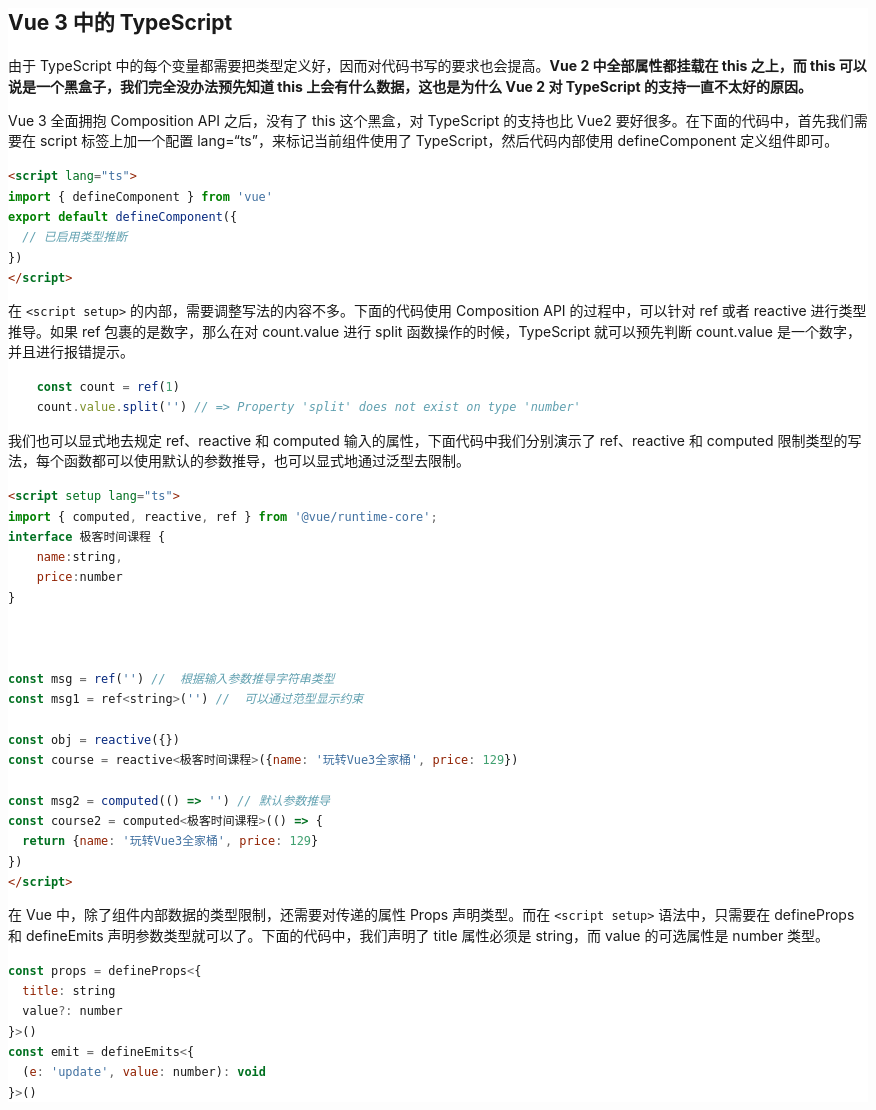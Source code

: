 ## Vue 3 中的 TypeScript

由于 TypeScript 中的每个变量都需要把类型定义好，因而对代码书写的要求也会提高。**Vue 2 中全部属性都挂载在 this 之上，而 this 可以说是一个黑盒子，我们完全没办法预先知道 this 上会有什么数据，这也是为什么 Vue 2 对 TypeScript 的支持一直不太好的原因。**

Vue 3 全面拥抱 Composition API 之后，没有了 this 这个黑盒，对 TypeScript 的支持也比 Vue2 要好很多。在下面的代码中，首先我们需要在 script 标签上加一个配置 lang=“ts”，来标记当前组件使用了 TypeScript，然后代码内部使用 defineComponent 定义组件即可。

```html
<script lang="ts">
import { defineComponent } from 'vue'
export default defineComponent({
  // 已启用类型推断
})
</script>
```

在 `<script setup>` 的内部，需要调整写法的内容不多。下面的代码使用 Composition API 的过程中，可以针对 ref 或者 reactive 进行类型推导。如果 ref 包裹的是数字，那么在对 count.value 进行 split 函数操作的时候，TypeScript 就可以预先判断 count.value 是一个数字，并且进行报错提示。

```js
    const count = ref(1)
    count.value.split('') // => Property 'split' does not exist on type 'number'
```

我们也可以显式地去规定 ref、reactive 和 computed 输入的属性，下面代码中我们分别演示了 ref、reactive 和 computed 限制类型的写法，每个函数都可以使用默认的参数推导，也可以显式地通过泛型去限制。

```html
<script setup lang="ts">
import { computed, reactive, ref } from '@vue/runtime-core';
interface 极客时间课程 {
    name:string,
    price:number
}



const msg = ref('') //  根据输入参数推导字符串类型
const msg1 = ref<string>('') //  可以通过范型显示约束

const obj = reactive({})
const course = reactive<极客时间课程>({name: '玩转Vue3全家桶', price: 129})

const msg2 = computed(() => '') // 默认参数推导
const course2 = computed<极客时间课程>(() => {
  return {name: '玩转Vue3全家桶', price: 129}
})
</script>
```

在 Vue 中，除了组件内部数据的类型限制，还需要对传递的属性 Props 声明类型。而在 `<script setup>` 语法中，只需要在 defineProps 和 defineEmits 声明参数类型就可以了。下面的代码中，我们声明了 title 属性必须是 string，而 value 的可选属性是 number 类型。

```js
const props = defineProps<{
  title: string
  value?: number
}>()
const emit = defineEmits<{ 
  (e: 'update', value: number): void
}>()
```
